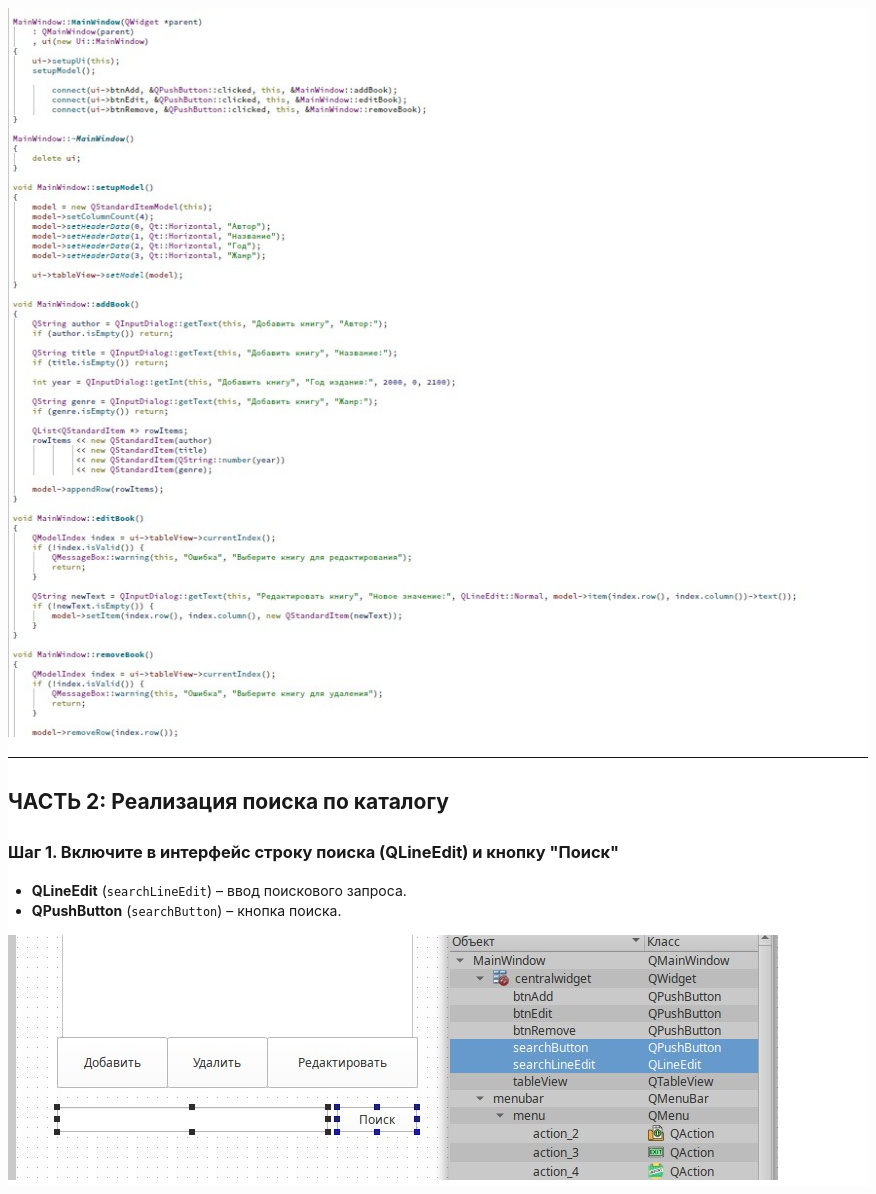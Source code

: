 ![](lab3_images/22.jpg)  

---

## ЧАСТЬ 2: Реализация поиска по каталогу

### Шаг 1. Включите в интерфейс строку поиска (QLineEdit) и кнопку "Поиск"
- **QLineEdit** (`searchLineEdit`) – ввод поискового запроса.
- **QPushButton** (`searchButton`) – кнопка поиска.

![](lab3_images/23.jpg)  
